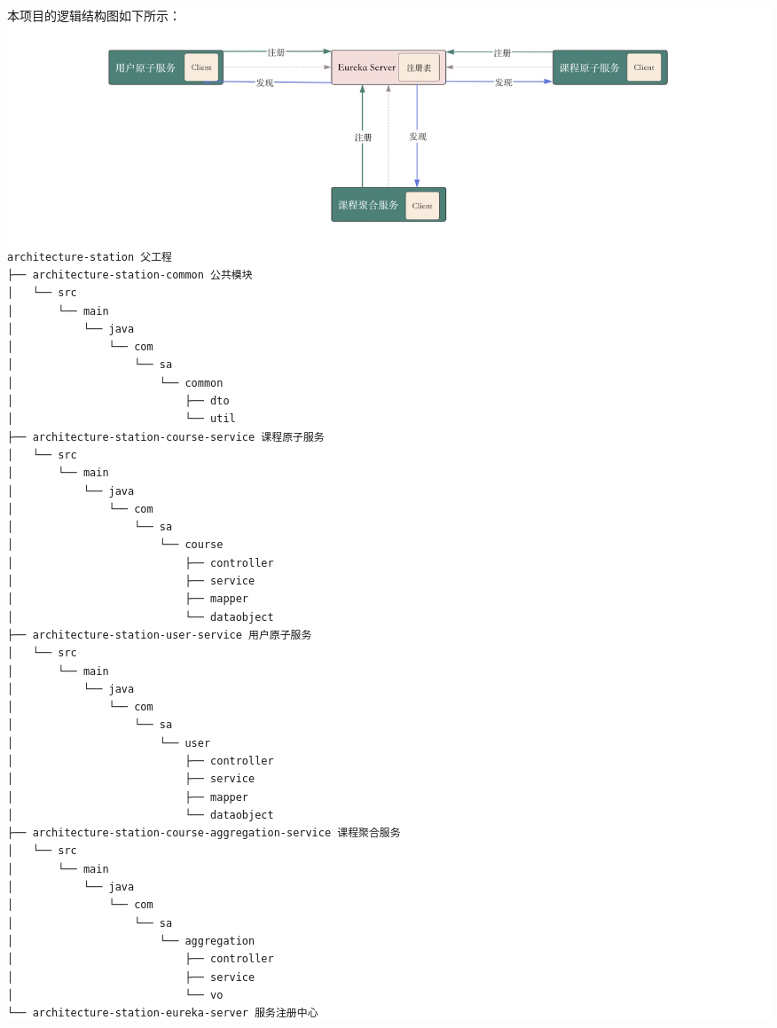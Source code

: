 本项目的逻辑结构图如下所示：

<div align="center">
    <img src="微服务_static//8.png" width="650"/>
</div>

```yaml{.line-numbers}
architecture-station 父工程
├── architecture-station-common 公共模块
│   └── src
│       └── main
│           └── java
│               └── com
│                   └── sa
│                       └── common
│                           ├── dto
│                           └── util
├── architecture-station-course-service 课程原子服务
│   └── src
│       └── main
│           └── java
│               └── com
│                   └── sa
│                       └── course
│                           ├── controller
│                           ├── service
│                           ├── mapper
│                           └── dataobject
├── architecture-station-user-service 用户原子服务
│   └── src
│       └── main
│           └── java
│               └── com
│                   └── sa
│                       └── user
│                           ├── controller
│                           ├── service
│                           ├── mapper
│                           └── dataobject
├── architecture-station-course-aggregation-service 课程聚合服务
│   └── src
│       └── main
│           └── java
│               └── com
│                   └── sa
│                       └── aggregation
│                           ├── controller
│                           ├── service
│                           └── vo
└── architecture-station-eureka-server 服务注册中心
```
